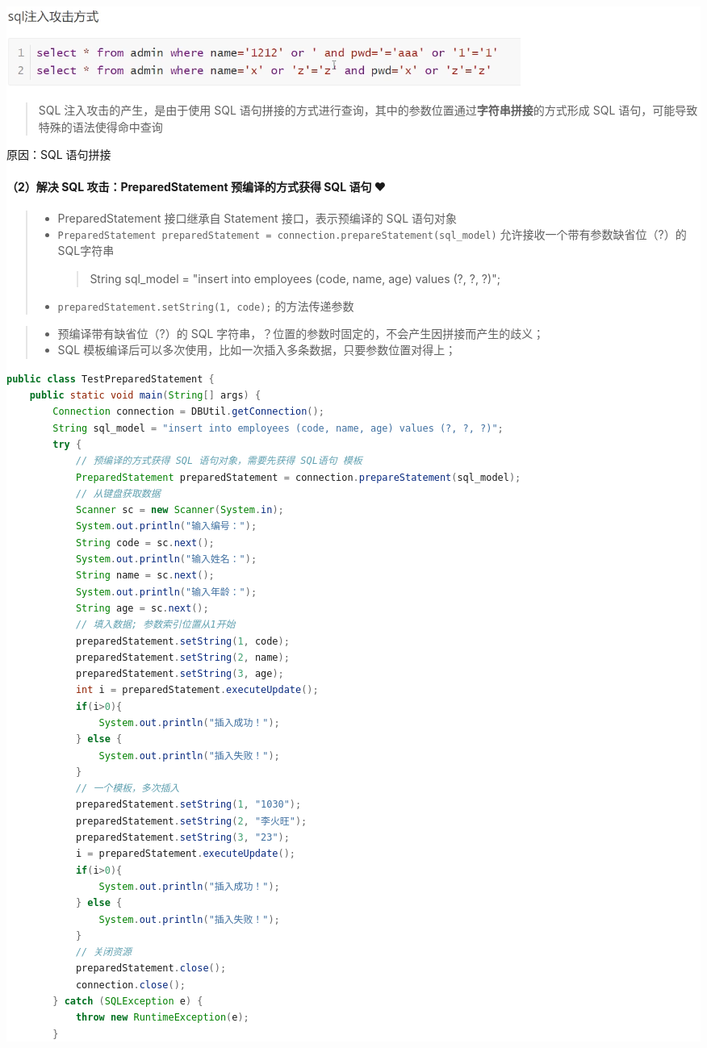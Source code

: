 ![image.png](assets/image6.png)

> SQL 注入攻击的产生，是由于使用 SQL 语句拼接的方式进行查询，其中的参数位置通过**字符串拼接**的方式形成 SQL 语句，可能导致特殊的语法使得命中查询

原因：SQL 语句拼接

#### （2）解决 SQL 攻击：PreparedStatement 预编译的方式获得 SQL 语句 ❤️

> - PreparedStatement 接口继承自 Statement 接口，表示预编译的 SQL 语句对象
> - `PreparedStatement preparedStatement = connection.prepareStatement(sql_model)` 允许接收一个带有参数缺省位（?）的SQL字符串
>   > String sql_model = "insert into employees (code, name, age) values (?, ?, ?)";
>   >
> - `preparedStatement.setString(1, code);` 的方法传递参数

> - 预编译带有缺省位（?）的 SQL 字符串，？位置的参数时固定的，不会产生因拼接而产生的歧义；
> - SQL 模板编译后可以多次使用，比如一次插入多条数据，只要参数位置对得上；

```java
public class TestPreparedStatement {
    public static void main(String[] args) {
        Connection connection = DBUtil.getConnection();
        String sql_model = "insert into employees (code, name, age) values (?, ?, ?)";
        try {
            // 预编译的方式获得 SQL 语句对象，需要先获得 SQL语句 模板
            PreparedStatement preparedStatement = connection.prepareStatement(sql_model);
            // 从键盘获取数据
            Scanner sc = new Scanner(System.in);
            System.out.println("输入编号：");
            String code = sc.next();
            System.out.println("输入姓名：");
            String name = sc.next();
            System.out.println("输入年龄：");
            String age = sc.next();
            // 填入数据; 参数索引位置从1开始
            preparedStatement.setString(1, code);
            preparedStatement.setString(2, name);
            preparedStatement.setString(3, age);
            int i = preparedStatement.executeUpdate();
            if(i>0){
                System.out.println("插入成功！");
            } else {
                System.out.println("插入失败！");
            }
            // 一个模板，多次插入
            preparedStatement.setString(1, "1030");
            preparedStatement.setString(2, "李火旺");
            preparedStatement.setString(3, "23");
            i = preparedStatement.executeUpdate();
            if(i>0){
                System.out.println("插入成功！");
            } else {
                System.out.println("插入失败！");
            }
            // 关闭资源
            preparedStatement.close();
            connection.close();
        } catch (SQLException e) {
            throw new RuntimeException(e);
        }
```